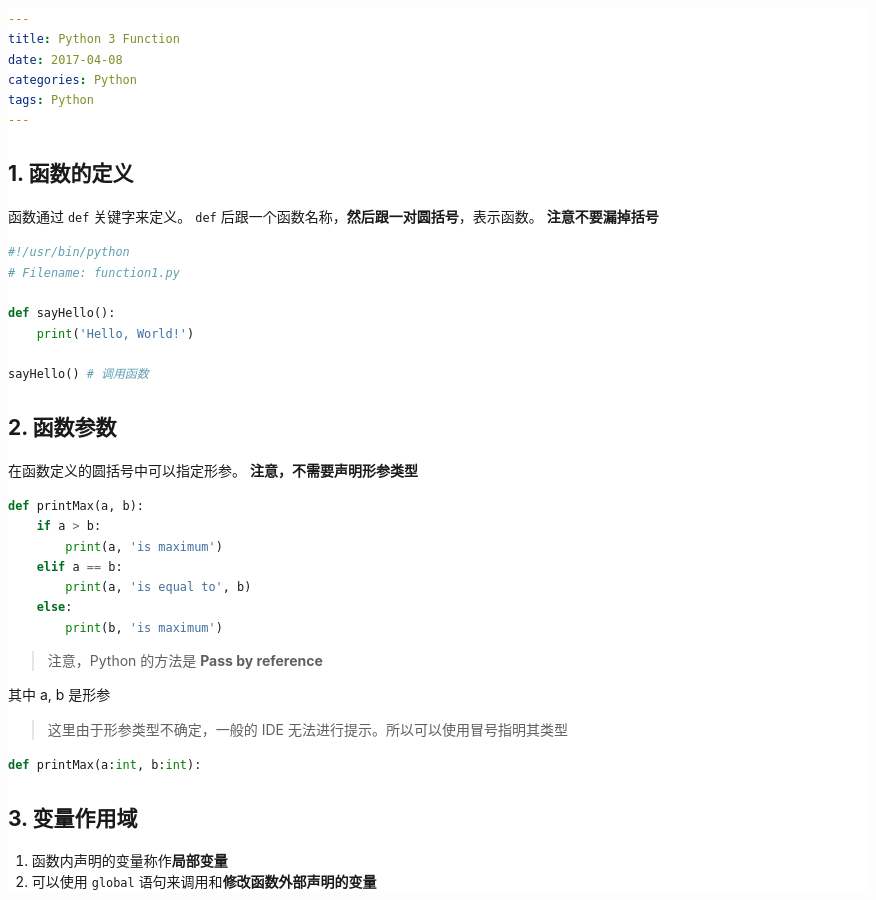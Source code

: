 ```yaml
---
title: Python 3 Function
date: 2017-04-08
categories: Python
tags: Python
---
```


## 1. 函数的定义

函数通过 `def` 关键字来定义。
`def` 后跟一个函数名称，**然后跟一对圆括号**，表示函数。
**注意不要漏掉括号**

```python
#!/usr/bin/python
# Filename: function1.py

def sayHello():
    print('Hello, World!')

sayHello() # 调用函数
```

## 2. 函数参数

在函数定义的圆括号中可以指定形参。
**注意，不需要声明形参类型**

```python
def printMax(a, b):
    if a > b:
        print(a, 'is maximum')
    elif a == b:
        print(a, 'is equal to', b)
    else:
        print(b, 'is maximum')
```

> 注意，Python 的方法是 **Pass by reference**

其中 a, b 是形参

> 这里由于形参类型不确定，一般的 IDE 无法进行提示。所以可以使用冒号指明其类型

```python
def printMax(a:int, b:int):
```

## 3. 变量作用域

1. 函数内声明的变量称作**局部变量**
2. 可以使用 `global` 语句来调用和**修改函数外部声明的变量**

